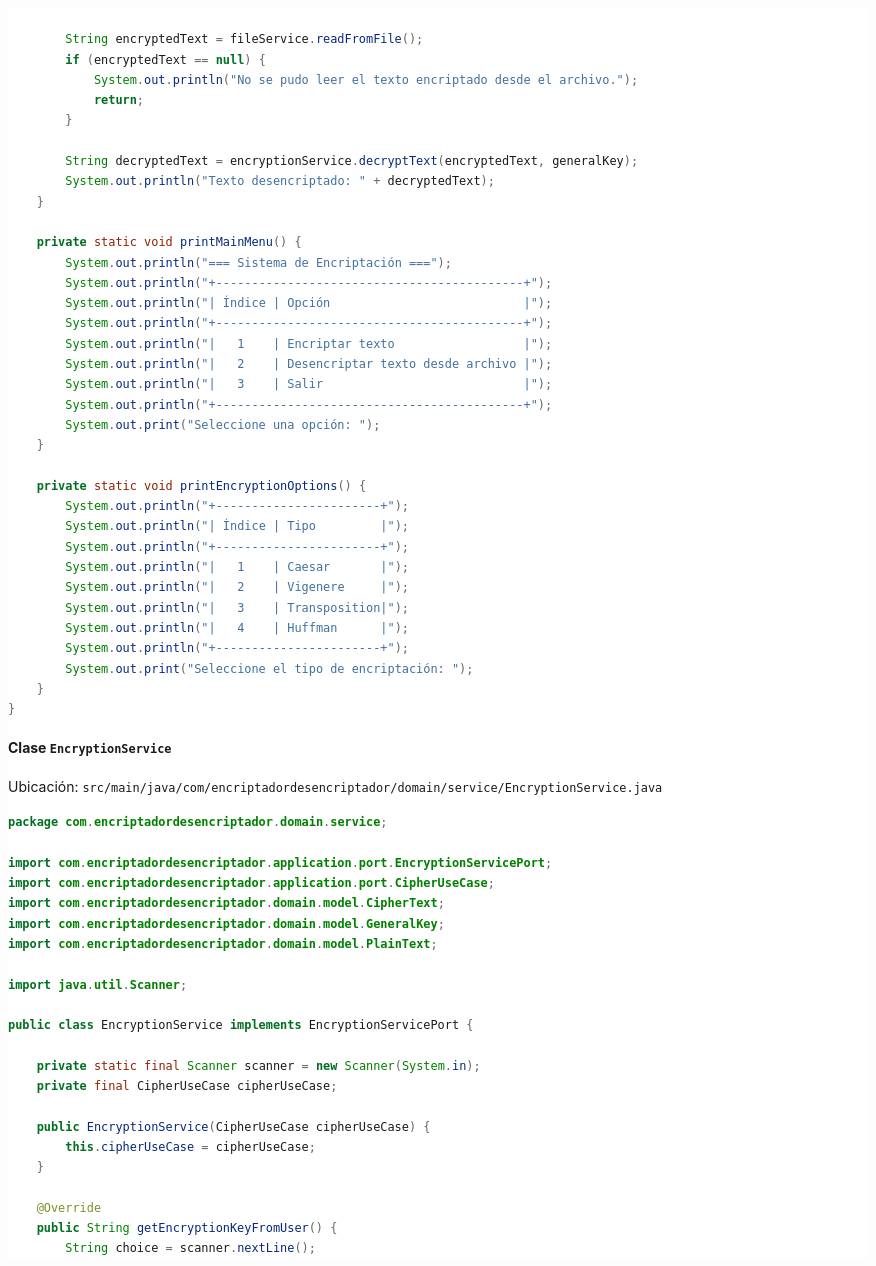 ```java

        String encryptedText = fileService.readFromFile();
        if (encryptedText == null) {
            System.out.println("No se pudo leer el texto encriptado desde el archivo.");
            return;
        }

        String decryptedText = encryptionService.decryptText(encryptedText, generalKey);
        System.out.println("Texto desencriptado: " + decryptedText);
    }

    private static void printMainMenu() {
        System.out.println("=== Sistema de Encriptación ===");
        System.out.println("+-------------------------------------------+");
        System.out.println("| Índice | Opción                           |");
        System.out.println("+-------------------------------------------+");
        System.out.println("|   1    | Encriptar texto                  |");
        System.out.println("|   2    | Desencriptar texto desde archivo |");
        System.out.println("|   3    | Salir                            |");
        System.out.println("+-------------------------------------------+");
        System.out.print("Seleccione una opción: ");
    }

    private static void printEncryptionOptions() {
        System.out.println("+-----------------------+");
        System.out.println("| Índice | Tipo         |");
        System.out.println("+-----------------------+");
        System.out.println("|   1    | Caesar       |");
        System.out.println("|   2    | Vigenere     |");
        System.out.println("|   3    | Transposition|");
        System.out.println("|   4    | Huffman      |");
        System.out.println("+-----------------------+");
        System.out.print("Seleccione el tipo de encriptación: ");
    }
}
```

#### Clase `EncryptionService`

Ubicación: `src/main/java/com/encriptadordesencriptador/domain/service/EncryptionService.java`

```java
package com.encriptadordesencriptador.domain.service;

import com.encriptadordesencriptador.application.port.EncryptionServicePort;
import com.encriptadordesencriptador.application.port.CipherUseCase;
import com.encriptadordesencriptador.domain.model.CipherText;
import com.encriptadordesencriptador.domain.model.GeneralKey;
import com.encriptadordesencriptador.domain.model.PlainText;

import java.util.Scanner;

public class EncryptionService implements EncryptionServicePort {

    private static final Scanner scanner = new Scanner(System.in);
    private final CipherUseCase cipherUseCase;

    public EncryptionService(CipherUseCase cipherUseCase) {
        this.cipherUseCase = cipherUseCase;
    }

    @Override
    public String getEncryptionKeyFromUser() {
        String choice = scanner.nextLine();
```